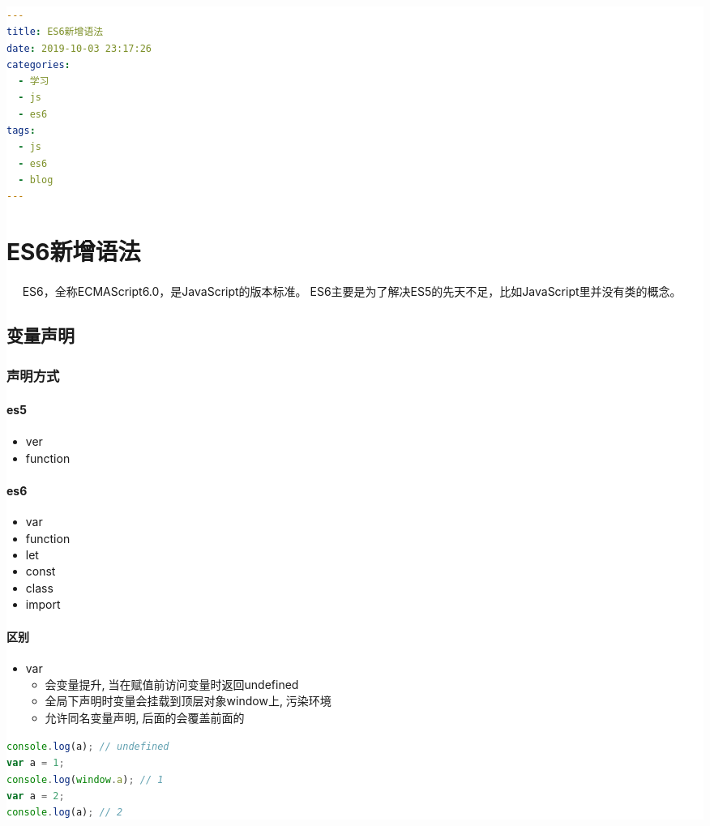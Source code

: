 ```yaml
---
title: ES6新增语法
date: 2019-10-03 23:17:26
categories:
  - 学习
  - js
  - es6
tags:
  - js
  - es6
  - blog
---
```


# ES6新增语法

<span>
&nbsp;&nbsp;&nbsp;&nbsp;
ES6，全称ECMAScript6.0，是JavaScript的版本标准。
ES6主要是为了解决ES5的先天不足，比如JavaScript里并没有类的概念。
</span>



## 变量声明

### 声明方式

#### es5

- ver
- function

#### es6

- var
- function
- let
- const
- class
- import

#### 区别

- var
  - 会变量提升, 当在赋值前访问变量时返回undefined
  - 全局下声明时变量会挂载到顶层对象window上, 污染环境
  - 允许同名变量声明, 后面的会覆盖前面的

```js
console.log(a); // undefined
var a = 1;
console.log(window.a); // 1
var a = 2;
console.log(a); // 2
```
